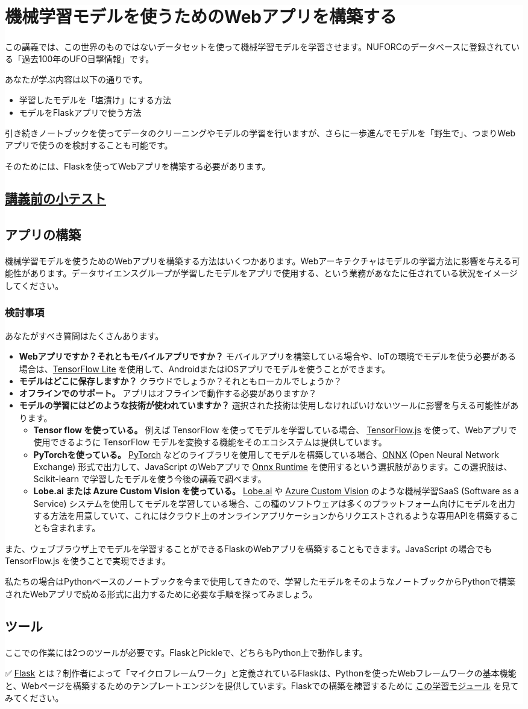 # 機械学習モデルを使うためのWebアプリを構築する

この講義では、この世界のものではないデータセットを使って機械学習モデルを学習させます。NUFORCのデータベースに登録されている「過去100年のUFO目撃情報」です。

あなたが学ぶ内容は以下の通りです。

- 学習したモデルを「塩漬け」にする方法
- モデルをFlaskアプリで使う方法

引き続きノートブックを使ってデータのクリーニングやモデルの学習を行いますが、さらに一歩進んでモデルを「野生で」、つまりWebアプリで使うのを検討することも可能です。

そのためには、Flaskを使ってWebアプリを構築する必要があります。

## [講義前の小テスト](https://gray-sand-07a10f403.1.azurestaticapps.net/quiz/17?loc=ja)

## アプリの構築

機械学習モデルを使うためのWebアプリを構築する方法はいくつかあります。Webアーキテクチャはモデルの学習方法に影響を与える可能性があります。データサイエンスグループが学習したモデルをアプリで使用する、という業務があなたに任されている状況をイメージしてください。

### 検討事項

あなたがすべき質問はたくさんあります。

- **Webアプリですか？それともモバイルアプリですか？** モバイルアプリを構築している場合や、IoTの環境でモデルを使う必要がある場合は、[TensorFlow Lite](https://www.tensorflow.org/lite/) を使用して、AndroidまたはiOSアプリでモデルを使うことができます。
- **モデルはどこに保存しますか？** クラウドでしょうか？それともローカルでしょうか？
- **オフラインでのサポート。** アプリはオフラインで動作する必要がありますか？
- **モデルの学習にはどのような技術が使われていますか？** 選択された技術は使用しなければいけないツールに影響を与える可能性があります。
    - **Tensor flow を使っている。** 例えば TensorFlow を使ってモデルを学習している場合、 [TensorFlow.js](https://www.tensorflow.org/js/) を使って、Webアプリで使用できるように TensorFlow モデルを変換する機能をそのエコシステムは提供しています。
    - **PyTorchを使っている。** [PyTorch](https://pytorch.org/) などのライブラリを使用してモデルを構築している場合、[ONNX](https://onnx.ai/) (Open Neural Network Exchange) 形式で出力して、JavaScript のWebアプリで [Onnx Runtime](https://www.onnxruntime.ai/) を使用するという選択肢があります。この選択肢は、Scikit-learn で学習したモデルを使う今後の講義で調べます。
    - **Lobe.ai または Azure Custom Vision を使っている。** [Lobe.ai](https://lobe.ai/) や [Azure Custom Vision](https://azure.microsoft.com/services/cognitive-services/custom-vision-service/?WT.mc_id=academic-77952-leestott) のような機械学習SaaS (Software as a Service) システムを使用してモデルを学習している場合、この種のソフトウェアは多くのプラットフォーム向けにモデルを出力する方法を用意していて、これにはクラウド上のオンラインアプリケーションからリクエストされるような専用APIを構築することも含まれます。

また、ウェブブラウザ上でモデルを学習することができるFlaskのWebアプリを構築することもできます。JavaScript の場合でも TensorFlow.js を使うことで実現できます。

私たちの場合はPythonベースのノートブックを今まで使用してきたので、学習したモデルをそのようなノートブックからPythonで構築されたWebアプリで読める形式に出力するために必要な手順を探ってみましょう。

## ツール

ここでの作業には2つのツールが必要です。FlaskとPickleで、どちらもPython上で動作します。

✅ [Flask](https://palletsprojects.com/p/flask/) とは？制作者によって「マイクロフレームワーク」と定義されているFlaskは、Pythonを使ったWebフレームワークの基本機能と、Webページを構築するためのテンプレートエンジンを提供しています。Flaskでの構築を練習するために [この学習モジュール](https://docs.microsoft.com/learn/modules/python-flask-build-ai-web-app?WT.mc_id=academic-77952-leestott) を見てみてください。
